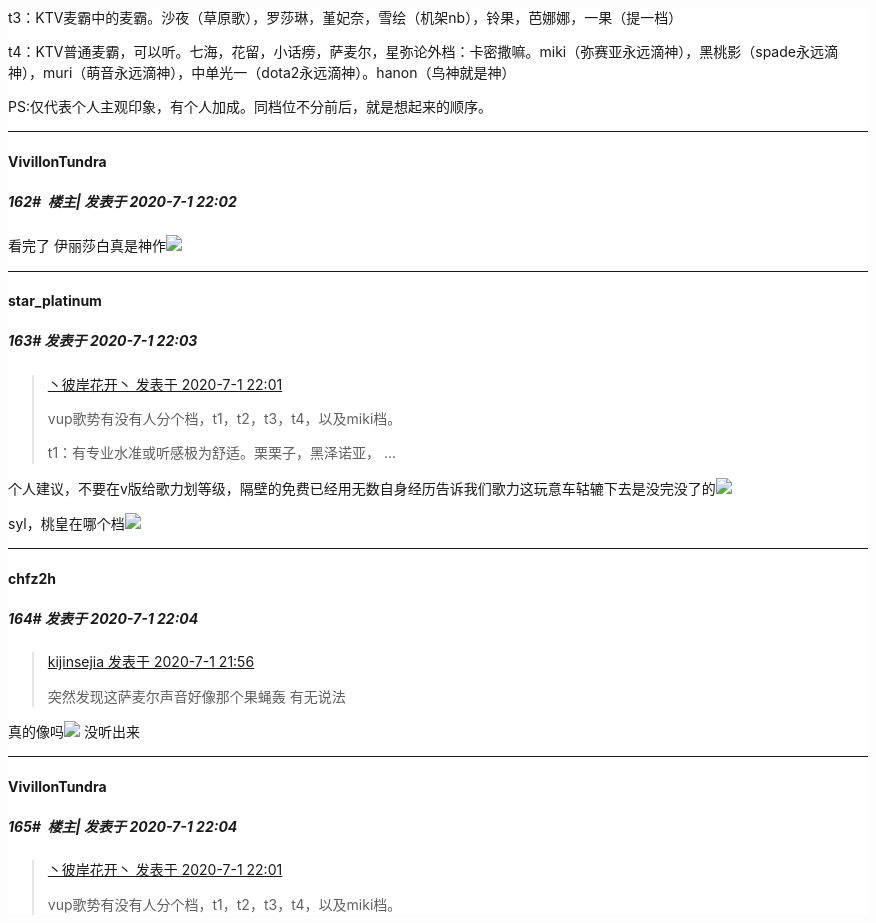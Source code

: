 t3：KTV麦霸中的麦霸。沙夜（草原歌），罗莎琳，堇妃奈，雪绘（机架nb），铃果，芭娜娜，一果（提一档）

t4：KTV普通麦霸，可以听。七海，花留，小话痨，萨麦尔，星弥论外档：卡密撒嘛。miki（弥赛亚永远滴神），黑桃影（spade永远滴神），muri（萌音永远滴神），中单光一（dota2永远滴神）。hanon（鸟神就是神）

PS:仅代表个人主观印象，有个人加成。同档位不分前后，就是想起来的顺序。


-----

####  VivillonTundra  
##### 162#         楼主| 发表于 2020-7-1 22:02


看完了 伊丽莎白真是神作<img src="https://static.saraba1st.com/image/smiley/face2017/033.png" referrerpolicy="no-referrer">


-----

####  star_platinum  
##### 163#       发表于 2020-7-1 22:03


<blockquote><a href="httphttps://bbs.saraba1st.com/2b/forum.php?mod=redirect&amp;goto=findpost&amp;pid=48028405&amp;ptid=1945207" target="_blank">丶彼岸花开丶 发表于 2020-7-1 22:01</a>

vup歌势有没有人分个档，t1，t2，t3，t4，以及miki档。

t1：有专业水准或听感极为舒适。栗栗子，黑泽诺亚， ...</blockquote>
个人建议，不要在v版给歌力划等级，隔壁的免费已经用无数自身经历告诉我们歌力这玩意车轱辘下去是没完没了的<img src="https://static.saraba1st.com/image/smiley/face2017/068.png" referrerpolicy="no-referrer">

syl，桃皇在哪个档<img src="https://static.saraba1st.com/image/smiley/face2017/037.png" referrerpolicy="no-referrer">


-----

####  chfz2h  
##### 164#       发表于 2020-7-1 22:04


<blockquote><a href="httphttps://bbs.saraba1st.com/2b/forum.php?mod=redirect&amp;goto=findpost&amp;pid=48028360&amp;ptid=1945207" target="_blank">kijinsejia 发表于 2020-7-1 21:56</a>

突然发现这萨麦尔声音好像那个果蝇轰 有无说法</blockquote>
真的像吗<img src="https://static.saraba1st.com/image/smiley/face2017/068.png" referrerpolicy="no-referrer"> 没听出来


-----

####  VivillonTundra  
##### 165#         楼主| 发表于 2020-7-1 22:04


<blockquote><a href="httphttps://bbs.saraba1st.com/2b/forum.php?mod=redirect&amp;goto=findpost&amp;pid=48028405&amp;ptid=1945207" target="_blank">丶彼岸花开丶 发表于 2020-7-1 22:01</a>

vup歌势有没有人分个档，t1，t2，t3，t4，以及miki档。
